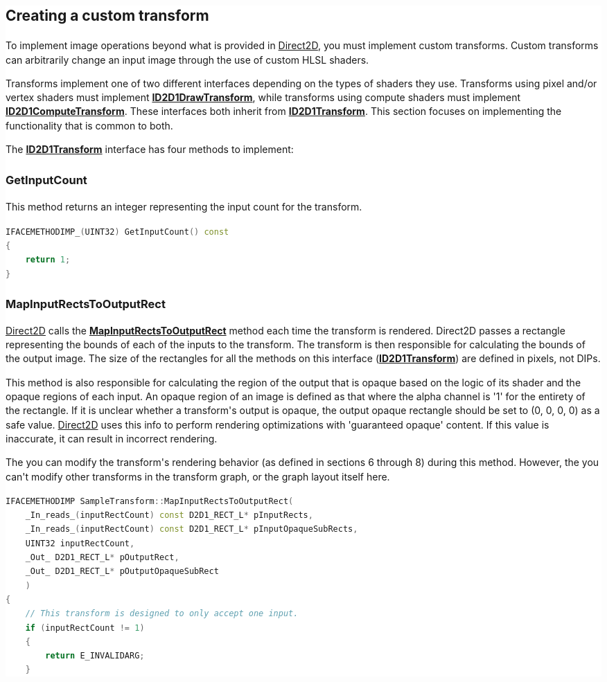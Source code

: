 

## Creating a custom transform

To implement image operations beyond what is provided in [Direct2D](./direct2d-portal.md), you must implement custom transforms. Custom transforms can arbitrarily change an input image through the use of custom HLSL shaders.

Transforms implement one of two different interfaces depending on the types of shaders they use. Transforms using pixel and/or vertex shaders must implement [**ID2D1DrawTransform**](/windows/win32/api/d2d1effectauthor/nn-d2d1effectauthor-id2d1drawtransform), while transforms using compute shaders must implement [**ID2D1ComputeTransform**](/windows/win32/api/d2d1effectauthor/nn-d2d1effectauthor-id2d1computetransform). These interfaces both inherit from [**ID2D1Transform**](/windows/win32/api/d2d1effectauthor/nn-d2d1effectauthor-id2d1transform). This section focuses on implementing the functionality that is common to both.

The [**ID2D1Transform**](/windows/win32/api/d2d1effectauthor/nn-d2d1effectauthor-id2d1transform) interface has four methods to implement:

### GetInputCount

This method returns an integer representing the input count for the transform.


```C++
IFACEMETHODIMP_(UINT32) GetInputCount() const
{
    return 1;
}
```



### MapInputRectsToOutputRect

[Direct2D](./direct2d-portal.md) calls the [**MapInputRectsToOutputRect**](/windows/win32/api/d2d1effectauthor/nf-d2d1effectauthor-id2d1transform-mapinputrectstooutputrect) method each time the transform is rendered. Direct2D passes a rectangle representing the bounds of each of the inputs to the transform. The transform is then responsible for calculating the bounds of the output image. The size of the rectangles for all the methods on this interface ([**ID2D1Transform**](/windows/win32/api/d2d1effectauthor/nn-d2d1effectauthor-id2d1transform)) are defined in pixels, not DIPs.

This method is also responsible for calculating the region of the output that is opaque based on the logic of its shader and the opaque regions of each input. An opaque region of an image is defined as that where the alpha channel is '1' for the entirety of the rectangle. If it is unclear whether a transform's output is opaque, the output opaque rectangle should be set to (0, 0, 0, 0) as a safe value. [Direct2D](./direct2d-portal.md) uses this info to perform rendering optimizations with 'guaranteed opaque' content. If this value is inaccurate, it can result in incorrect rendering.

The you can modify the transform's rendering behavior (as defined in sections 6 through 8) during this method. However, the you can't modify other transforms in the transform graph, or the graph layout itself here.


```C++
IFACEMETHODIMP SampleTransform::MapInputRectsToOutputRect(
    _In_reads_(inputRectCount) const D2D1_RECT_L* pInputRects,
    _In_reads_(inputRectCount) const D2D1_RECT_L* pInputOpaqueSubRects,
    UINT32 inputRectCount,
    _Out_ D2D1_RECT_L* pOutputRect,
    _Out_ D2D1_RECT_L* pOutputOpaqueSubRect
    )
{
    // This transform is designed to only accept one input.
    if (inputRectCount != 1)
    {
        return E_INVALIDARG;
    }

```